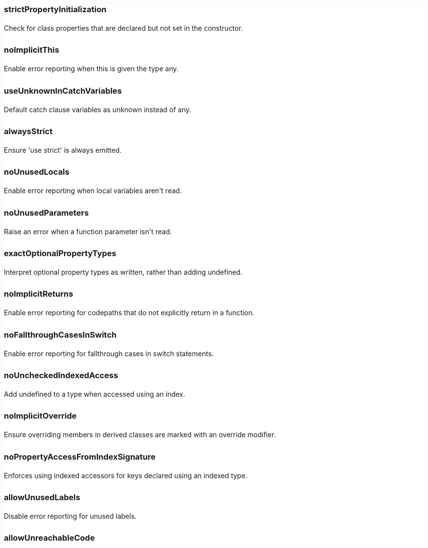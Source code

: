 ### strictPropertyInitialization

Check for class properties that are declared but not set in the constructor.

### noImplicitThis

Enable error reporting when this is given the type any.

### useUnknownInCatchVariables

Default catch clause variables as unknown instead of any.

### alwaysStrict

Ensure 'use strict' is always emitted.

### noUnusedLocals

Enable error reporting when local variables aren't read.

### noUnusedParameters

Raise an error when a function parameter isn't read.

### exactOptionalPropertyTypes

Interpret optional property types as written, rather than adding undefined.

### noImplicitReturns

Enable error reporting for codepaths that do not explicitly return in a function.

### noFallthroughCasesInSwitch

Enable error reporting for fallthrough cases in switch statements.

### noUncheckedIndexedAccess

Add undefined to a type when accessed using an index.

### noImplicitOverride

Ensure overriding members in derived classes are marked with an override modifier.

### noPropertyAccessFromIndexSignature

Enforces using indexed accessors for keys declared using an indexed type.

### allowUnusedLabels

Disable error reporting for unused labels.

### allowUnreachableCode
